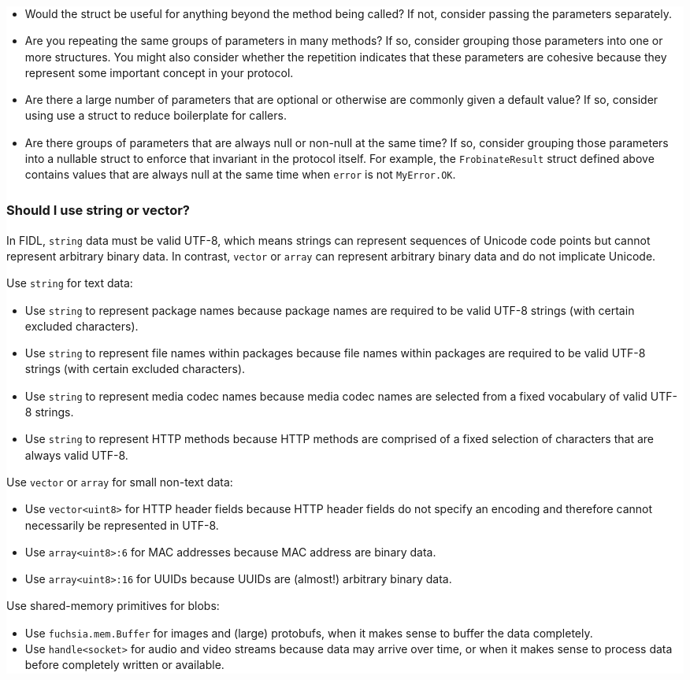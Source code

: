  * Would the struct be useful for anything beyond the method being called?  If
   not, consider passing the parameters separately.

 * Are you repeating the same groups of parameters in many methods?  If so,
   consider grouping those parameters into one or more structures.  You might
   also consider whether the repetition indicates that these parameters are
   cohesive because they represent some important concept in your protocol.

 * Are there a large number of parameters that are optional or otherwise are
   commonly given a default value?  If so, consider using use a struct to reduce
   boilerplate for callers.

 * Are there groups of parameters that are always null or non-null at the same
   time?  If so, consider grouping those parameters into a nullable struct to
   enforce that invariant in the protocol itself.  For example, the
   `FrobinateResult` struct defined above contains values that are always null
   at the same time when `error` is not `MyError.OK`.

### Should I use string or vector?

In FIDL, `string` data must be valid UTF-8, which means strings can represent
sequences of Unicode code points but cannot represent arbitrary binary data.  In
contrast, `vector` or `array` can represent arbitrary binary data and do not
implicate Unicode.

Use `string` for text data:

 * Use `string` to represent package names because package names are required to
   be valid UTF-8 strings (with certain excluded characters).

 * Use `string` to represent file names within packages because file names
   within packages are required to be valid UTF-8 strings (with certain excluded
   characters).

 * Use `string` to represent media codec names because media codec names are
   selected from a fixed vocabulary of valid UTF-8 strings.

 * Use `string` to represent HTTP methods because HTTP methods are comprised of
   a fixed selection of characters that are always valid UTF-8.

Use `vector` or `array` for small non-text data:

 * Use `vector<uint8>` for HTTP header fields because HTTP header fields do not
   specify an encoding and therefore cannot necessarily be represented in UTF-8.

 * Use `array<uint8>:6` for MAC addresses because MAC address are binary data.

 * Use `array<uint8>:16` for UUIDs because UUIDs are (almost!) arbitrary binary
   data.

Use shared-memory primitives for blobs:

 * Use `fuchsia.mem.Buffer` for images and (large) protobufs, when it makes sense
   to buffer the data completely.
 * Use `handle<socket>` for audio and video streams because data may arrive over
   time, or when it makes sense to process data before completely written or
   available.

